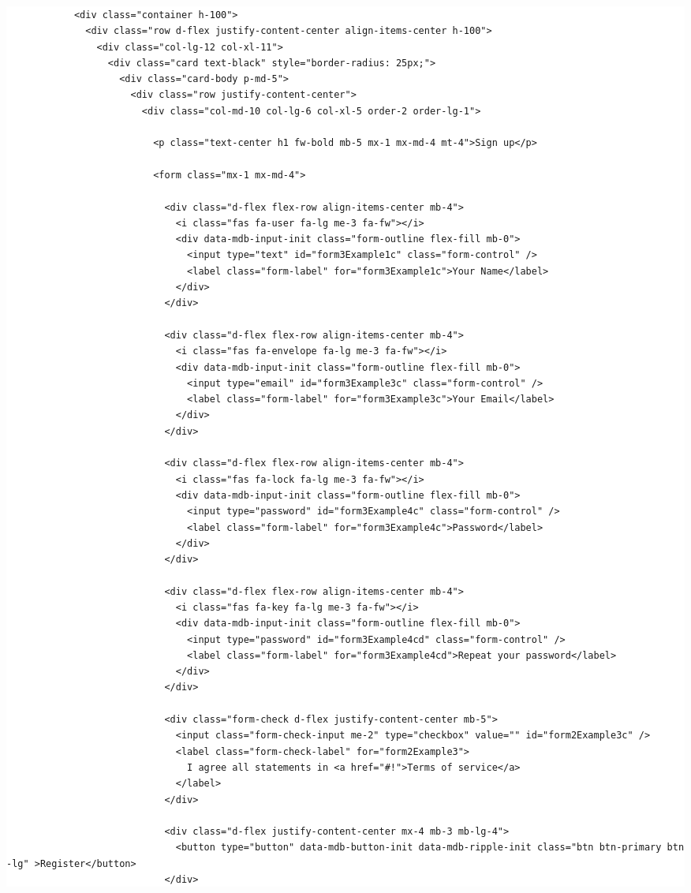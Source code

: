                 <div class="container h-100">
                  <div class="row d-flex justify-content-center align-items-center h-100">
                    <div class="col-lg-12 col-xl-11">
                      <div class="card text-black" style="border-radius: 25px;">
                        <div class="card-body p-md-5">
                          <div class="row justify-content-center">
                            <div class="col-md-10 col-lg-6 col-xl-5 order-2 order-lg-1">
              
                              <p class="text-center h1 fw-bold mb-5 mx-1 mx-md-4 mt-4">Sign up</p>
              
                              <form class="mx-1 mx-md-4">
              
                                <div class="d-flex flex-row align-items-center mb-4">
                                  <i class="fas fa-user fa-lg me-3 fa-fw"></i>
                                  <div data-mdb-input-init class="form-outline flex-fill mb-0">
                                    <input type="text" id="form3Example1c" class="form-control" />
                                    <label class="form-label" for="form3Example1c">Your Name</label>
                                  </div>
                                </div>
              
                                <div class="d-flex flex-row align-items-center mb-4">
                                  <i class="fas fa-envelope fa-lg me-3 fa-fw"></i>
                                  <div data-mdb-input-init class="form-outline flex-fill mb-0">
                                    <input type="email" id="form3Example3c" class="form-control" />
                                    <label class="form-label" for="form3Example3c">Your Email</label>
                                  </div>
                                </div>
              
                                <div class="d-flex flex-row align-items-center mb-4">
                                  <i class="fas fa-lock fa-lg me-3 fa-fw"></i>
                                  <div data-mdb-input-init class="form-outline flex-fill mb-0">
                                    <input type="password" id="form3Example4c" class="form-control" />
                                    <label class="form-label" for="form3Example4c">Password</label>
                                  </div>
                                </div>
              
                                <div class="d-flex flex-row align-items-center mb-4">
                                  <i class="fas fa-key fa-lg me-3 fa-fw"></i>
                                  <div data-mdb-input-init class="form-outline flex-fill mb-0">
                                    <input type="password" id="form3Example4cd" class="form-control" />
                                    <label class="form-label" for="form3Example4cd">Repeat your password</label>
                                  </div>
                                </div>
              
                                <div class="form-check d-flex justify-content-center mb-5">
                                  <input class="form-check-input me-2" type="checkbox" value="" id="form2Example3c" />
                                  <label class="form-check-label" for="form2Example3">
                                    I agree all statements in <a href="#!">Terms of service</a>
                                  </label>
                                </div>
              
                                <div class="d-flex justify-content-center mx-4 mb-3 mb-lg-4">
                                  <button type="button" data-mdb-button-init data-mdb-ripple-init class="btn btn-primary btn-lg" >Register</button>
                                </div>
              
